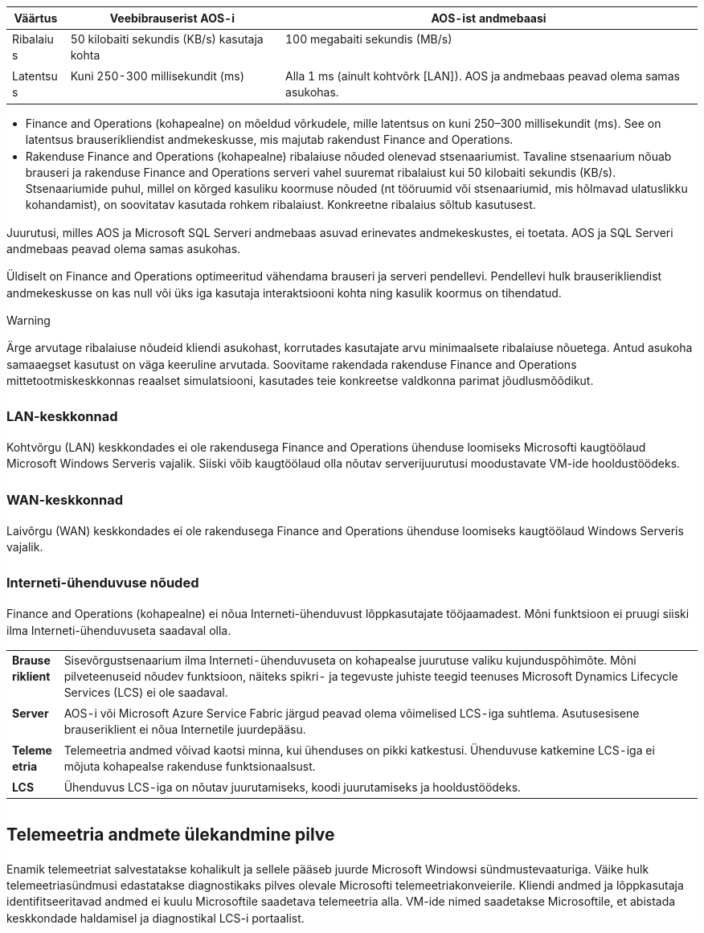 | Väärtus     | Veebibrauserist AOS-i                      | AOS-ist andmebaasi |
|-----------|-----------------------------------------|------------------------------------------------------------------------------------------|
| Ribalaius | 50 kilobaiti sekundis (KB/s) kasutaja kohta | 100 megabaiti sekundis (MB/s) |
| Latentsus   | Kuni 250-300 millisekundit (ms)     | Alla 1 ms (ainult kohtvõrk [LAN]). AOS ja andmebaas peavad olema samas asukohas. |

- Finance and Operations (kohapealne) on mõeldud võrkudele, mille latentsus on kuni 250–300 millisekundit (ms). See on latentsus brauserikliendist andmekeskusse, mis majutab rakendust Finance and Operations.
- Rakenduse Finance and Operations (kohapealne) ribalaiuse nõuded olenevad stsenaariumist. Tavaline stsenaarium nõuab brauseri ja rakenduse Finance and Operations serveri vahel suuremat ribalaiust kui 50 kilobaiti sekundis (KB/s). Stsenaariumide puhul, millel on kõrged kasuliku koormuse nõuded (nt tööruumid või stsenaariumid, mis hõlmavad ulatuslikku kohandamist), on soovitatav kasutada rohkem ribalaiust. Konkreetne ribalaius sõltub kasutusest.

Juurutusi, milles AOS ja Microsoft SQL Serveri andmebaas asuvad erinevates andmekeskustes, ei toetata. AOS ja SQL Serveri andmebaas peavad olema samas asukohas. 

Üldiselt on Finance and Operations optimeeritud vähendama brauseri ja serveri pendellevi. Pendellevi hulk brauserikliendist andmekeskusse on kas null või üks iga kasutaja interaktsiooni kohta ning kasulik koormus on tihendatud.

> [!WARNING]
> Ärge arvutage ribalaiuse nõudeid kliendi asukohast, korrutades kasutajate arvu minimaalsete ribalaiuse nõuetega. Antud asukoha samaaegset kasutust on väga keeruline arvutada. Soovitame rakendada rakenduse Finance and Operations mittetootmiskeskkonnas reaalset simulatsiooni, kasutades teie konkreetse valdkonna parimat jõudlusmõõdikut. 

### <a name="lan-environments"></a>LAN-keskkonnad
Kohtvõrgu (LAN) keskkondades ei ole rakendusega Finance and Operations ühenduse loomiseks Microsofti kaugtöölaud Microsoft Windows Serveris vajalik. Siiski võib kaugtöölaud olla nõutav serverijuurutusi moodustavate VM-ide hooldustöödeks.

### <a name="wan-environments"></a>WAN-keskkonnad
Laivõrgu (WAN) keskkondades ei ole rakendusega Finance and Operations ühenduse loomiseks kaugtöölaud Windows Serveris vajalik.

### <a name="internet-connectivity-requirements"></a>Interneti-ühenduvuse nõuded
Finance and Operations (kohapealne) ei nõua Interneti-ühenduvust lõppkasutajate tööjaamadest. Mõni funktsioon ei pruugi siiski ilma Interneti-ühenduvuseta saadaval olla.

|                    |   |
|--------------------|---|
| **Brauseriklient** | Sisevõrgustsenaarium ilma Interneti-ühenduvuseta on kohapealse juurutuse valiku kujunduspõhimõte. Mõni pilveteenuseid nõudev funktsioon, näiteks spikri- ja tegevuste juhiste teegid teenuses Microsoft Dynamics Lifecycle Services (LCS) ei ole saadaval. |
| **Server**         | AOS-i või Microsoft Azure Service Fabric järgud peavad olema võimelised LCS-iga suhtlema. Asutusesisene brauseriklient ei nõua Internetile juurdepääsu. |
| **Telemeetria**      | Telemeetria andmed võivad kaotsi minna, kui ühenduses on pikki katkestusi. Ühenduvuse katkemine LCS-iga ei mõjuta kohapealse rakenduse funktsionaalsust. |
| **LCS**            | Ühenduvus LCS-iga on nõutav juurutamiseks, koodi juurutamiseks ja hooldustöödeks. |

## <a name="telemetry-data-transfer-to-the-cloud"></a>Telemeetria andmete ülekandmine pilve
Enamik telemeetriat salvestatakse kohalikult ja sellele pääseb juurde Microsoft Windowsi sündmustevaaturiga. Väike hulk telemeetriasündmusi edastatakse diagnostikaks pilves olevale Microsofti telemeetriakonveierile. Kliendi andmed ja lõppkasutaja identifitseeritavad andmed ei kuulu Microsoftile saadetava telemeetria alla. VM-ide nimed saadetakse Microsoftile, et abistada keskkondade haldamisel ja diagnostikal LCS-i portaalist.
